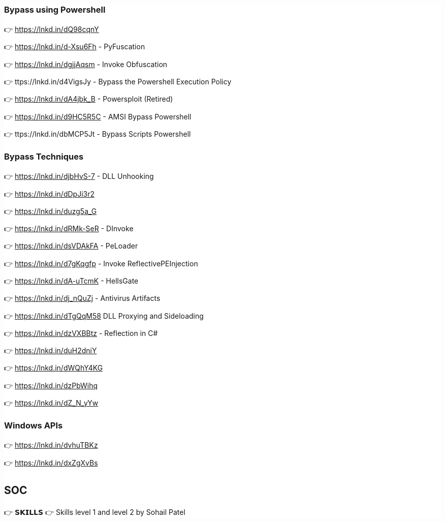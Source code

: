 
### Bypass using Powershell

👉 https://lnkd.in/dQ98cqnY

👉 https://lnkd.in/d-Xsu6Fh - PyFuscation

👉 https://lnkd.in/dgjjAqsm - Invoke Obfuscation

👉 ttps://lnkd.in/d4VigsJy - Bypass the Powershell Execution Policy

👉 https://lnkd.in/dA4jbk_B - Powersploit (Retired)

👉 https://lnkd.in/d9HC5R5C - AMSI Bypass Powershell

👉 ttps://lnkd.in/dbMCP5Jt - Bypass Scripts Powershell



### Bypass Techniques


👉 https://lnkd.in/djbHvS-7 - DLL Unhooking

👉 https://lnkd.in/dDpJi3r2

👉 https://lnkd.in/duzg5a_G

👉 https://lnkd.in/dRMk-SeR - DInvoke

👉 https://lnkd.in/dsVDAkFA - PeLoader

👉 https://lnkd.in/d7gKqgfp - Invoke ReflectivePEInjection

👉 https://lnkd.in/dA-uTcmK - HellsGate

👉 https://lnkd.in/dj_nQuZj - Antivirus Artifacts

👉 https://lnkd.in/dTgQqM58 DLL Proxying and Sideloading

👉 https://lnkd.in/dzVXBBtz - Reflection in C#

👉 https://lnkd.in/duH2dniY

👉 https://lnkd.in/dWQhY4KG

👉 https://lnkd.in/dzPbWihq

👉 https://lnkd.in/dZ_N_yYw


### Windows APIs

👉  https://lnkd.in/dvhuTBKz

👉  https://lnkd.in/dxZgXvBs


## SOC

👉 𝗦𝗞𝗜𝗟𝗟𝗦
👉 Skills level 1 and level 2 by Sohail Patel
